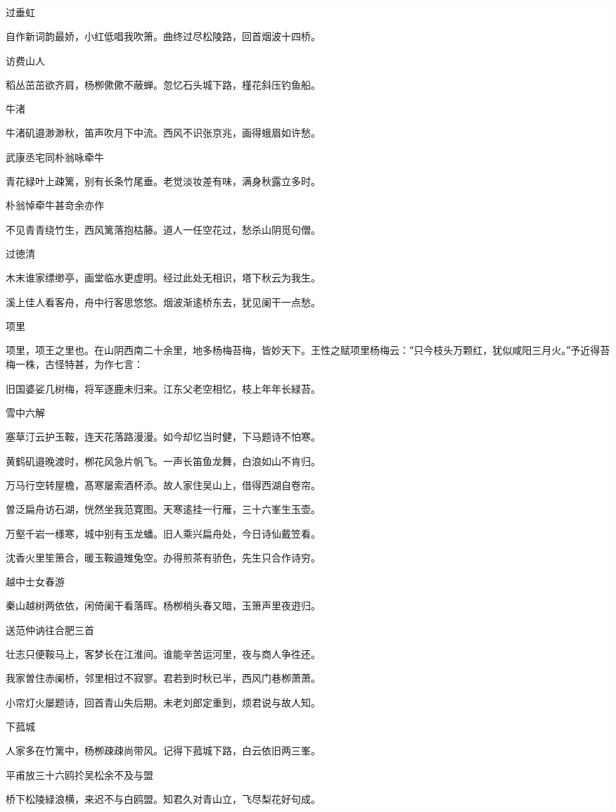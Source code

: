 过垂虹  

自作新词韵最娇，小红低唱我吹箫。曲终过尽松陵路，回首烟波十四桥。  

访费山人  

稻丛茁茁欲齐肩，杨栁僛僛不蔽蝉。忽忆石头城下路，槿花斜压钓鱼船。  

牛渚  

牛渚矶邉渺渺秋，笛声吹月下中流。西风不识张京兆，画得蛾眉如许愁。  

武康丞宅同朴翁咏牵牛  

青花緑叶上疎篱，别有长条竹尾垂。老觉淡妆差有味，满身秋露立多时。  

朴翁悼牵牛甚竒余亦作  

不见青青绕竹生，西风篱落抱枯藤。道人一任空花过，愁杀山阴觅句僧。  

过徳清  

木末谁家缥缈亭，画堂临水更虚明。经过此处无相识，塔下秋云为我生。  

溪上佳人看客舟，舟中行客思悠悠。烟波渐逺桥东去，犹见阑干一点愁。  

项里  

项里，项王之里也。在山阴西南二十余里，地多杨梅苔梅，皆妙天下。王性之赋项里杨梅云：“只今枝头万颗红，犹似咸阳三月火。”予近得苔梅一株，古怪特甚，为作七言：  

旧国婆娑几树梅，将军逐鹿未归来。江东父老空相忆，枝上年年长緑苔。  

雪中六解  

塞草汀云护玉鞍，连天花落路漫漫。如今却忆当时健，下马题诗不怕寒。  

黄鹤矶邉晚渡时，栁花风急片帆飞。一声长笛鱼龙舞，白浪如山不肯归。  

万马行空转屋檐，髙寒屡索酒杯添。故人家住吴山上，借得西湖自卷帘。  

曽泛扁舟访石湖，恍然坐我范寛图。天寒逺挂一行雁，三十六峯生玉壶。  

万壑千岩一様寒，城中别有玉龙蟠。旧人乘兴扁舟处，今日诗仙戴笠看。  

沈香火里笙箫合，暖玉鞍邉雉兔空。办得煎茶有骄色，先生只合作诗穷。  

越中士女春游  

秦山越树两依依，闲倚阑干看落晖。杨栁梢头春又暗，玉箫声里夜逰归。  

送范仲讷往合肥三首  

壮志只便鞍马上，客梦长在江淮间。谁能辛苦运河里，夜与商人争徃还。  

我家曽住赤阑桥，邻里相过不寂寥。君若到时秋已半，西风门巷栁萧萧。  

小帘灯火屡题诗，回首青山失后期。未老刘郎定重到，烦君说与故人知。  

下菰城  

人家多在竹篱中，杨栁疎疎尚带风。记得下菰城下路，白云依旧两三峯。  

平甫放三十六鸥扵吴松余不及与盟  

桥下松陵緑浪横，来迟不与白鸥盟。知君久对青山立，飞尽梨花好句成。  
